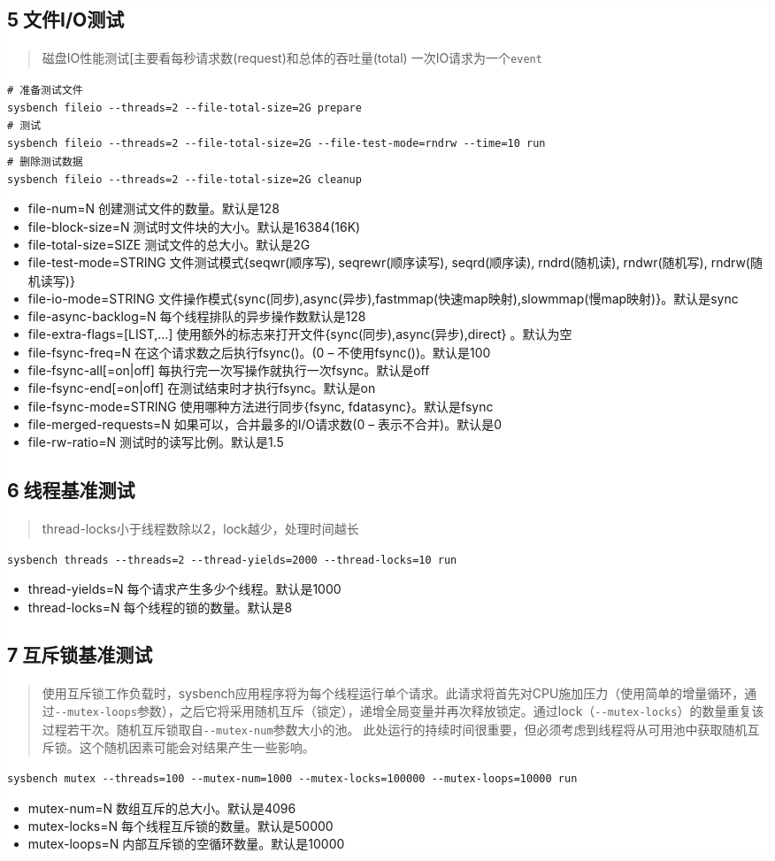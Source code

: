 ## 5 文件I/O测试

> 磁盘IO性能测试[主要看每秒请求数(request)和总体的吞吐量(total)
> 一次IO请求为一个`event`

```bashell
# 准备测试文件
sysbench fileio --threads=2 --file-total-size=2G prepare
# 测试
sysbench fileio --threads=2 --file-total-size=2G --file-test-mode=rndrw --time=10 run
# 删除测试数据
sysbench fileio --threads=2 --file-total-size=2G cleanup
```

* file-num=N                  创建测试文件的数量。默认是128
* file-block-size=N           测试时文件块的大小。默认是16384(16K)
* file-total-size=SIZE        测试文件的总大小。默认是2G
* file-test-mode=STRING       文件测试模式{seqwr(顺序写), seqrewr(顺序读写), seqrd(顺序读), rndrd(随机读), rndwr(随机写), rndrw(随机读写)}
* file-io-mode=STRING         文件操作模式{sync(同步),async(异步),fastmmap(快速map映射),slowmmap(慢map映射)}。默认是sync
* file-async-backlog=N        每个线程排队的异步操作数默认是128
* file-extra-flags=[LIST,...] 使用额外的标志来打开文件{sync(同步),async(异步),direct} 。默认为空
* file-fsync-freq=N           在这个请求数之后执行fsync()。(0 – 不使用fsync())。默认是100
* file-fsync-all[=on|off]     每执行完一次写操作就执行一次fsync。默认是off
* file-fsync-end[=on|off]     在测试结束时才执行fsync。默认是on
* file-fsync-mode=STRING      使用哪种方法进行同步{fsync, fdatasync}。默认是fsync
* file-merged-requests=N      如果可以，合并最多的I/O请求数(0 – 表示不合并)。默认是0
* file-rw-ratio=N             测试时的读写比例。默认是1.5

## 6 线程基准测试

> thread-locks小于线程数除以2，lock越少，处理时间越长 

```bashell
sysbench threads --threads=2 --thread-yields=2000 --thread-locks=10 run
```

* thread-yields=N 每个请求产生多少个线程。默认是1000
* thread-locks=N  每个线程的锁的数量。默认是8

## 7 互斥锁基准测试

> 使用互斥锁工作负载时，sysbench应用程序将为每个线程运行单个请求。此请求将首先对CPU施加压力（使用简单的增量循环，通过`--mutex-loops`参数），之后它将采用随机互斥（锁定），递增全局变量并再次释放锁定。通过lock（`--mutex-locks`）的数量重复该过程若干次。随机互斥锁取自`--mutex-num`参数大小的池。
> 此处运行的持续时间很重要，但必须考虑到线程将从可用池中获取随机互斥锁。这个随机因素可能会对结果产生一些影响。

```bashell
sysbench mutex --threads=100 --mutex-num=1000 --mutex-locks=100000 --mutex-loops=10000 run
```

* mutex-num=N      数组互斥的总大小。默认是4096
* mutex-locks=N    每个线程互斥锁的数量。默认是50000
* mutex-loops=N    内部互斥锁的空循环数量。默认是10000
